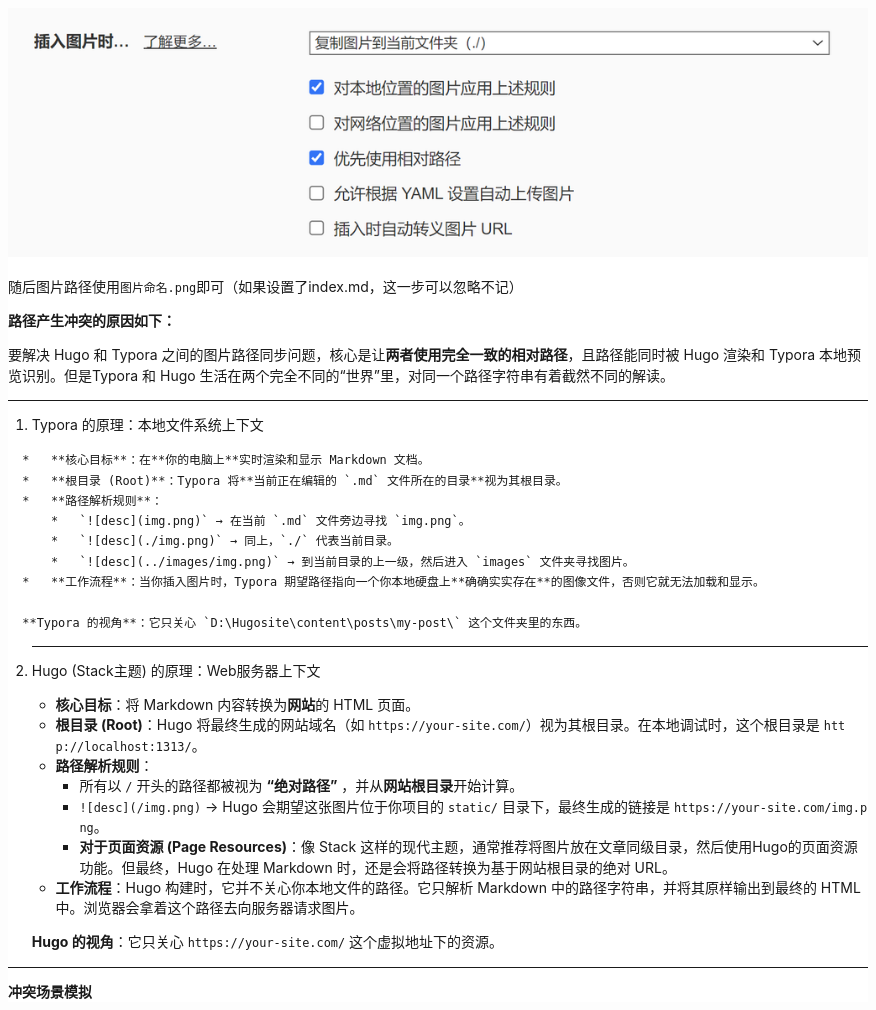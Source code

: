 ![Typroa图片设置](img6.1.png)

随后图片路径使用`图片命名.png`即可（如果设置了index.md，这一步可以忽略不记）

**路径产生冲突的原因如下：**

要解决 Hugo 和 Typora 之间的图片路径同步问题，核心是让**两者使用完全一致的相对路径**，且路径能同时被 Hugo 渲染和 Typora 本地预览识别。但是Typora 和 Hugo 生活在两个完全不同的“世界”里，对同一个路径字符串有着截然不同的解读。

------

   1.  Typora 的原理：本地文件系统上下文
   
      *   **核心目标**：在**你的电脑上**实时渲染和显示 Markdown 文档。
      *   **根目录 (Root)**：Typora 将**当前正在编辑的 `.md` 文件所在的目录**视为其根目录。
      *   **路径解析规则**：
          *   `![desc](img.png)` → 在当前 `.md` 文件旁边寻找 `img.png`。
          *   `![desc](./img.png)` → 同上，`./` 代表当前目录。
          *   `![desc](../images/img.png)` → 到当前目录的上一级，然后进入 `images` 文件夹寻找图片。
      *   **工作流程**：当你插入图片时，Typora 期望路径指向一个你本地硬盘上**确确实实存在**的图像文件，否则它就无法加载和显示。
   
      **Typora 的视角**：它只关心 `D:\Hugosite\content\posts\my-post\` 这个文件夹里的东西。
   
   2. ------
   
      Hugo (Stack主题) 的原理：Web服务器上下文 
   
      *   **核心目标**：将 Markdown 内容转换为**网站**的 HTML 页面。
      *   **根目录 (Root)**：Hugo 将最终生成的网站域名（如 `https://your-site.com/`）视为其根目录。在本地调试时，这个根目录是 `http://localhost:1313/`。
      *   **路径解析规则**：
          *   所有以 `/` 开头的路径都被视为 **“绝对路径”** ，并从**网站根目录**开始计算。
          *   `![desc](/img.png)` → Hugo 会期望这张图片位于你项目的 `static/` 目录下，最终生成的链接是 `https://your-site.com/img.png`。
          *   **对于页面资源 (Page Resources)**：像 Stack 这样的现代主题，通常推荐将图片放在文章同级目录，然后使用Hugo的页面资源功能。但最终，Hugo 在处理 Markdown 时，还是会将路径转换为基于网站根目录的绝对 URL。
      *   **工作流程**：Hugo 构建时，它并不关心你本地文件的路径。它只解析 Markdown 中的路径字符串，并将其原样输出到最终的 HTML 中。浏览器会拿着这个路径去向服务器请求图片。
      
      **Hugo 的视角**：它只关心 `https://your-site.com/` 这个虚拟地址下的资源。

---

   **冲突场景模拟**
